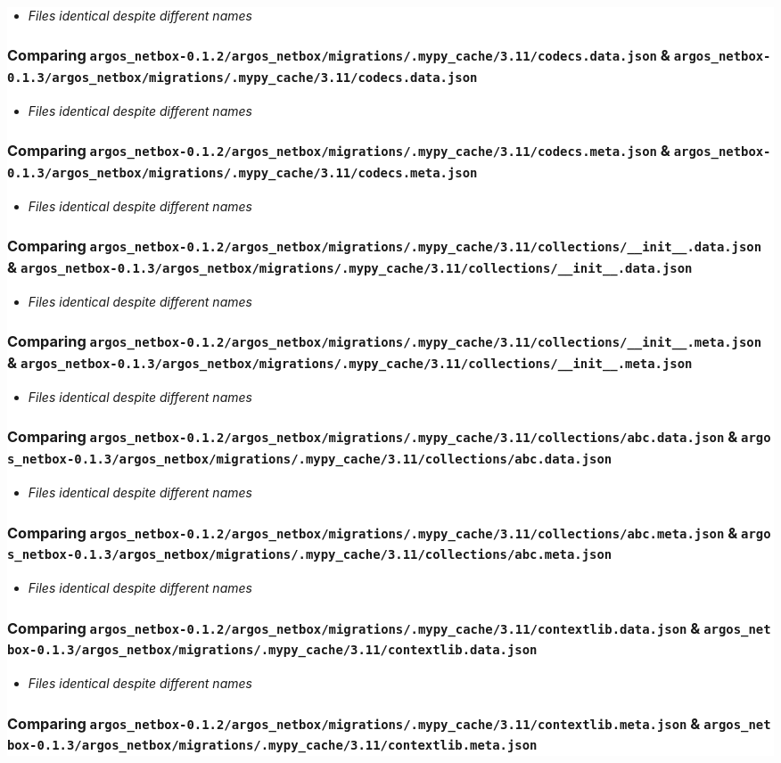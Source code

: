  * *Files identical despite different names*

### Comparing `argos_netbox-0.1.2/argos_netbox/migrations/.mypy_cache/3.11/codecs.data.json` & `argos_netbox-0.1.3/argos_netbox/migrations/.mypy_cache/3.11/codecs.data.json`

 * *Files identical despite different names*

### Comparing `argos_netbox-0.1.2/argos_netbox/migrations/.mypy_cache/3.11/codecs.meta.json` & `argos_netbox-0.1.3/argos_netbox/migrations/.mypy_cache/3.11/codecs.meta.json`

 * *Files identical despite different names*

### Comparing `argos_netbox-0.1.2/argos_netbox/migrations/.mypy_cache/3.11/collections/__init__.data.json` & `argos_netbox-0.1.3/argos_netbox/migrations/.mypy_cache/3.11/collections/__init__.data.json`

 * *Files identical despite different names*

### Comparing `argos_netbox-0.1.2/argos_netbox/migrations/.mypy_cache/3.11/collections/__init__.meta.json` & `argos_netbox-0.1.3/argos_netbox/migrations/.mypy_cache/3.11/collections/__init__.meta.json`

 * *Files identical despite different names*

### Comparing `argos_netbox-0.1.2/argos_netbox/migrations/.mypy_cache/3.11/collections/abc.data.json` & `argos_netbox-0.1.3/argos_netbox/migrations/.mypy_cache/3.11/collections/abc.data.json`

 * *Files identical despite different names*

### Comparing `argos_netbox-0.1.2/argos_netbox/migrations/.mypy_cache/3.11/collections/abc.meta.json` & `argos_netbox-0.1.3/argos_netbox/migrations/.mypy_cache/3.11/collections/abc.meta.json`

 * *Files identical despite different names*

### Comparing `argos_netbox-0.1.2/argos_netbox/migrations/.mypy_cache/3.11/contextlib.data.json` & `argos_netbox-0.1.3/argos_netbox/migrations/.mypy_cache/3.11/contextlib.data.json`

 * *Files identical despite different names*

### Comparing `argos_netbox-0.1.2/argos_netbox/migrations/.mypy_cache/3.11/contextlib.meta.json` & `argos_netbox-0.1.3/argos_netbox/migrations/.mypy_cache/3.11/contextlib.meta.json`
